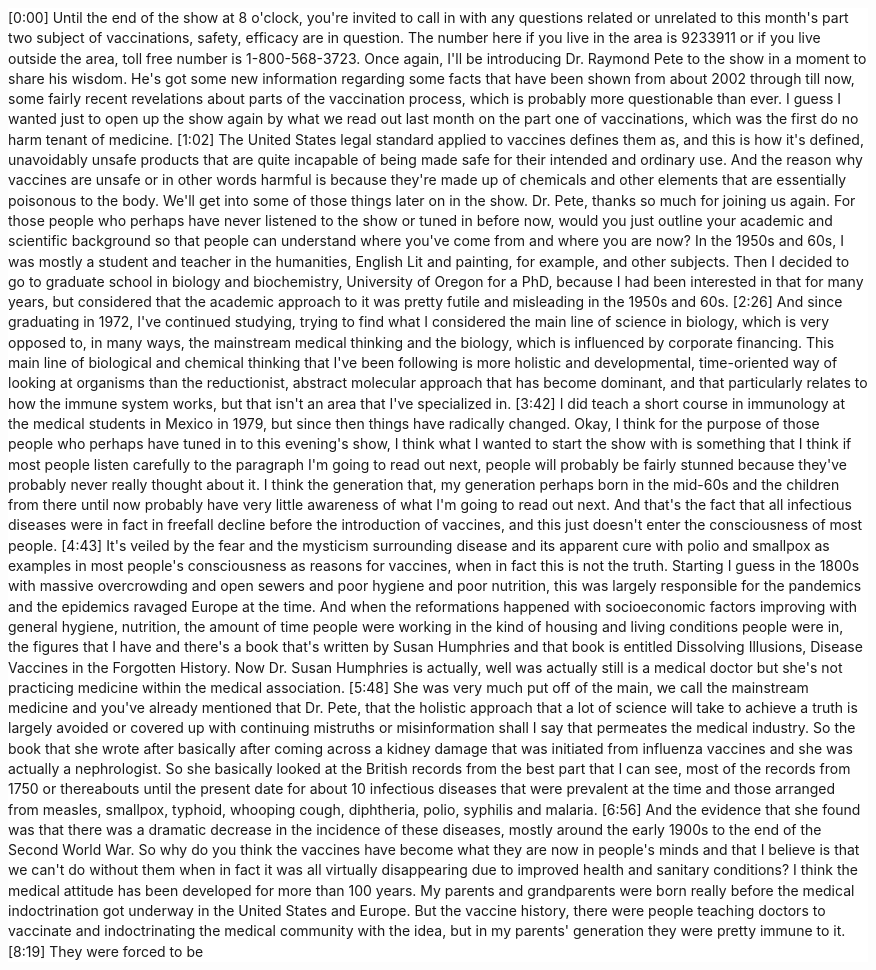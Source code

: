  [0:00] Until the end of the show at 8 o'clock, you're invited to call in with any questions related or unrelated to this month's part two subject of vaccinations, safety, efficacy are in question. The number here if you live in the area is 9233911 or if you live outside the area, toll free number is 1-800-568-3723. Once again, I'll be introducing Dr. Raymond Pete to the show in a moment to share his wisdom. He's got some new information regarding some facts that have been shown from about 2002 through till now, some fairly recent revelations about parts of the vaccination process, which is probably more questionable than ever. I guess I wanted just to open up the show again by what we read out last month on the part one of vaccinations, which was the first do no harm tenant of medicine. [1:02] The United States legal standard applied to vaccines defines them as, and this is how it's defined, unavoidably unsafe products that are quite incapable of being made safe for their intended and ordinary use. And the reason why vaccines are unsafe or in other words harmful is because they're made up of chemicals and other elements that are essentially poisonous to the body. We'll get into some of those things later on in the show. Dr. Pete, thanks so much for joining us again. For those people who perhaps have never listened to the show or tuned in before now, would you just outline your academic and scientific background so that people can understand where you've come from and where you are now? In the 1950s and 60s, I was mostly a student and teacher in the humanities, English Lit and painting, for example, and other subjects. Then I decided to go to graduate school in biology and biochemistry, University of Oregon for a PhD, because I had been interested in that for many years, but considered that the academic approach to it was pretty futile and misleading in the 1950s and 60s. [2:26] And since graduating in 1972, I've continued studying, trying to find what I considered the main line of science in biology, which is very opposed to, in many ways, the mainstream medical thinking and the biology, which is influenced by corporate financing. This main line of biological and chemical thinking that I've been following is more holistic and developmental, time-oriented way of looking at organisms than the reductionist, abstract molecular approach that has become dominant, and that particularly relates to how the immune system works, but that isn't an area that I've specialized in. [3:42] I did teach a short course in immunology at the medical students in Mexico in 1979, but since then things have radically changed. Okay, I think for the purpose of those people who perhaps have tuned in to this evening's show, I think what I wanted to start the show with is something that I think if most people listen carefully to the paragraph I'm going to read out next, people will probably be fairly stunned because they've probably never really thought about it. I think the generation that, my generation perhaps born in the mid-60s and the children from there until now probably have very little awareness of what I'm going to read out next. And that's the fact that all infectious diseases were in fact in freefall decline before the introduction of vaccines, and this just doesn't enter the consciousness of most people. [4:43] It's veiled by the fear and the mysticism surrounding disease and its apparent cure with polio and smallpox as examples in most people's consciousness as reasons for vaccines, when in fact this is not the truth. Starting I guess in the 1800s with massive overcrowding and open sewers and poor hygiene and poor nutrition, this was largely responsible for the pandemics and the epidemics ravaged Europe at the time. And when the reformations happened with socioeconomic factors improving with general hygiene, nutrition, the amount of time people were working in the kind of housing and living conditions people were in, the figures that I have and there's a book that's written by Susan Humphries and that book is entitled Dissolving Illusions, Disease Vaccines in the Forgotten History. Now Dr. Susan Humphries is actually, well was actually still is a medical doctor but she's not practicing medicine within the medical association. [5:48] She was very much put off of the main, we call the mainstream medicine and you've already mentioned that Dr. Pete, that the holistic approach that a lot of science will take to achieve a truth is largely avoided or covered up with continuing mistruths or misinformation shall I say that permeates the medical industry. So the book that she wrote after basically after coming across a kidney damage that was initiated from influenza vaccines and she was actually a nephrologist. So she basically looked at the British records from the best part that I can see, most of the records from 1750 or thereabouts until the present date for about 10 infectious diseases that were prevalent at the time and those arranged from measles, smallpox, typhoid, whooping cough, diphtheria, polio, syphilis and malaria. [6:56] And the evidence that she found was that there was a dramatic decrease in the incidence of these diseases, mostly around the early 1900s to the end of the Second World War. So why do you think the vaccines have become what they are now in people's minds and that I believe is that we can't do without them when in fact it was all virtually disappearing due to improved health and sanitary conditions? I think the medical attitude has been developed for more than 100 years. My parents and grandparents were born really before the medical indoctrination got underway in the United States and Europe. But the vaccine history, there were people teaching doctors to vaccinate and indoctrinating the medical community with the idea, but in my parents' generation they were pretty immune to it. [8:19] They were forced to be